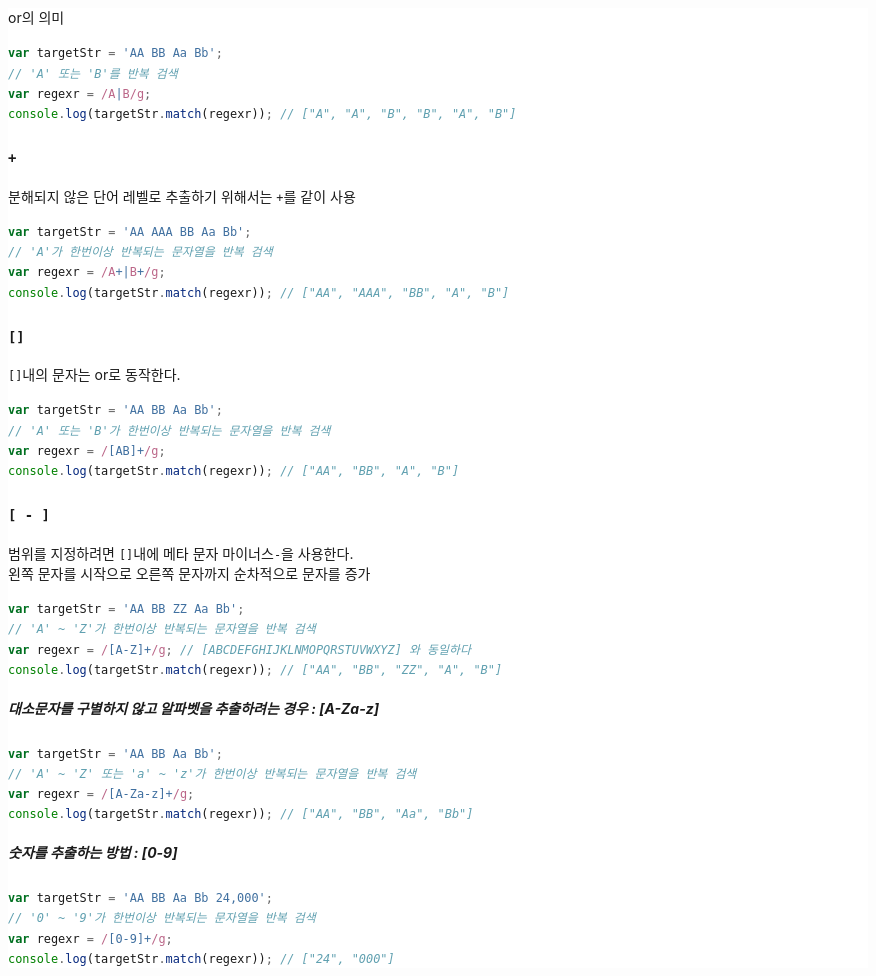 or의 의미
```javascript
var targetStr = 'AA BB Aa Bb';
// 'A' 또는 'B'를 반복 검색
var regexr = /A|B/g;
console.log(targetStr.match(regexr)); // ["A", "A", "B", "B", "A", "B"]
```

### `+`

분해되지 않은 단어 레벨로 추출하기 위해서는 `+`를 같이 사용
```javascript
var targetStr = 'AA AAA BB Aa Bb';
// 'A'가 한번이상 반복되는 문자열을 반복 검색
var regexr = /A+|B+/g;
console.log(targetStr.match(regexr)); // ["AA", "AAA", "BB", "A", "B"]
```

### `[]`

`[]`내의 문자는 or로 동작한다.
```javascript
var targetStr = 'AA BB Aa Bb';
// 'A' 또는 'B'가 한번이상 반복되는 문자열을 반복 검색
var regexr = /[AB]+/g;
console.log(targetStr.match(regexr)); // ["AA", "BB", "A", "B"]
```

### `[ - ]`

범위를 지정하려면 `[]`내에 메타 문자 마이너스`-`을 사용한다.  
왼쪽 문자를 시작으로 오른쪽 문자까지 순차적으로 문자를 증가
```javascript
var targetStr = 'AA BB ZZ Aa Bb';
// 'A' ~ 'Z'가 한번이상 반복되는 문자열을 반복 검색
var regexr = /[A-Z]+/g; // [ABCDEFGHIJKLNMOPQRSTUVWXYZ] 와 동일하다
console.log(targetStr.match(regexr)); // ["AA", "BB", "ZZ", "A", "B"]
```

##### 대소문자를 구별하지 않고 알파벳을 추출하려는 경우 : [A-Za-z]
```javascript
var targetStr = 'AA BB Aa Bb';
// 'A' ~ 'Z' 또는 'a' ~ 'z'가 한번이상 반복되는 문자열을 반복 검색
var regexr = /[A-Za-z]+/g;
console.log(targetStr.match(regexr)); // ["AA", "BB", "Aa", "Bb"]
```

##### 숫자를 추출하는 방법 : [0-9]
```javascript
var targetStr = 'AA BB Aa Bb 24,000';
// '0' ~ '9'가 한번이상 반복되는 문자열을 반복 검색
var regexr = /[0-9]+/g;
console.log(targetStr.match(regexr)); // ["24", "000"]
```
